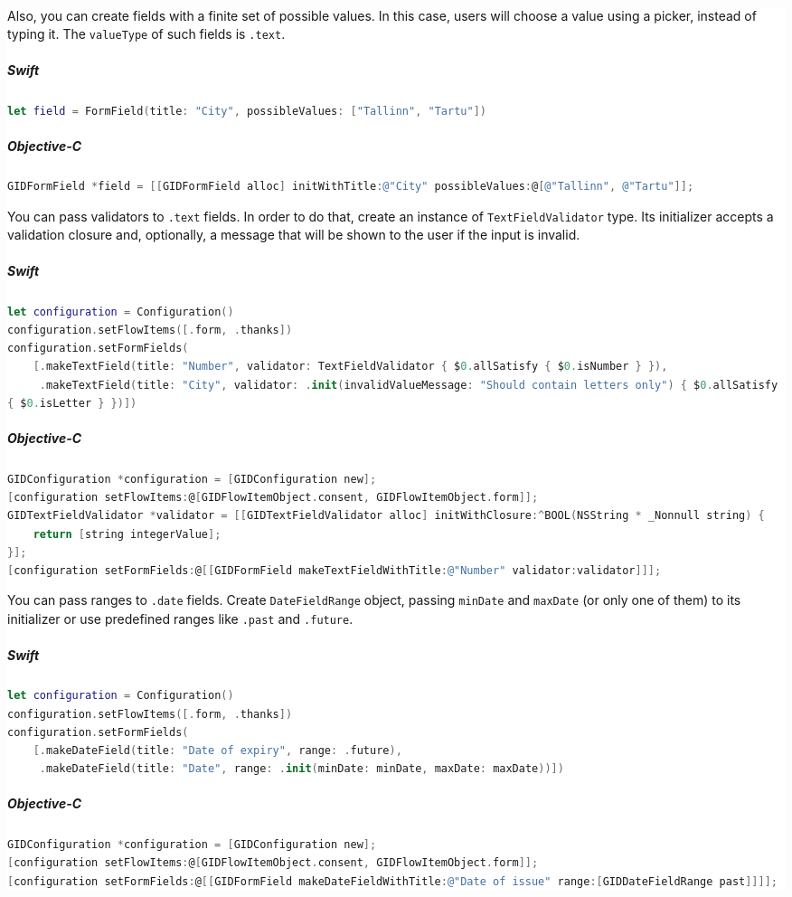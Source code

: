 Also, you can create fields with a finite set of possible values. In this case, users will choose a value using a picker, instead of typing it. The `valueType` of such fields is `.text`.
##### Swift
```swift
let field = FormField(title: "City", possibleValues: ["Tallinn", "Tartu"])
```
##### Objective-C
```Objective-C
GIDFormField *field = [[GIDFormField alloc] initWithTitle:@"City" possibleValues:@[@"Tallinn", @"Tartu"]];
```

You can pass validators to `.text` fields. In order to do that, create an instance of `TextFieldValidator` type. Its initializer accepts a validation closure and, optionally, a message that will be shown to the user if the input is invalid.
##### Swift
```swift
let configuration = Configuration()
configuration.setFlowItems([.form, .thanks])
configuration.setFormFields(
    [.makeTextField(title: "Number", validator: TextFieldValidator { $0.allSatisfy { $0.isNumber } }),
     .makeTextField(title: "City", validator: .init(invalidValueMessage: "Should contain letters only") { $0.allSatisfy { $0.isLetter } })])
```
##### Objective-C
```Objective-C
GIDConfiguration *configuration = [GIDConfiguration new];
[configuration setFlowItems:@[GIDFlowItemObject.consent, GIDFlowItemObject.form]];
GIDTextFieldValidator *validator = [[GIDTextFieldValidator alloc] initWithClosure:^BOOL(NSString * _Nonnull string) {
    return [string integerValue];
}];
[configuration setFormFields:@[[GIDFormField makeTextFieldWithTitle:@"Number" validator:validator]]];
```

You can pass ranges to `.date` fields. Create `DateFieldRange` object, passing `minDate` and `maxDate` (or only one of them) to its initializer or use predefined ranges like `.past` and `.future`. 
##### Swift
```swift
let configuration = Configuration()
configuration.setFlowItems([.form, .thanks])
configuration.setFormFields(
    [.makeDateField(title: "Date of expiry", range: .future),
     .makeDateField(title: "Date", range: .init(minDate: minDate, maxDate: maxDate))])
```
##### Objective-C
```Objective-C
GIDConfiguration *configuration = [GIDConfiguration new];
[configuration setFlowItems:@[GIDFlowItemObject.consent, GIDFlowItemObject.form]];
[configuration setFormFields:@[[GIDFormField makeDateFieldWithTitle:@"Date of issue" range:[GIDDateFieldRange past]]]];
```

